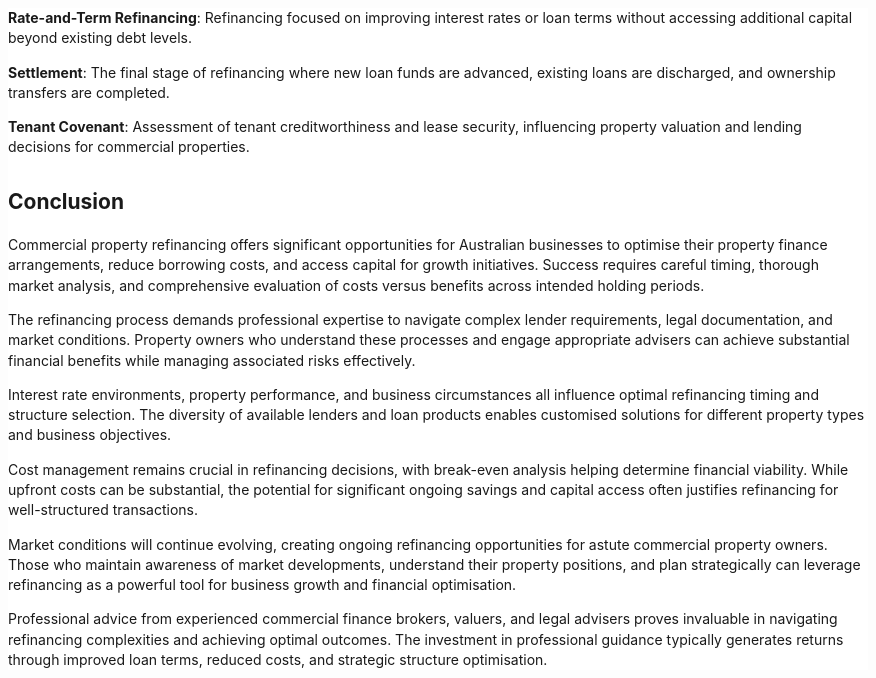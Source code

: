 **Rate-and-Term Refinancing**: Refinancing focused on improving interest rates or loan terms without accessing additional capital beyond existing debt levels.

**Settlement**: The final stage of refinancing where new loan funds are advanced, existing loans are discharged, and ownership transfers are completed.

**Tenant Covenant**: Assessment of tenant creditworthiness and lease security, influencing property valuation and lending decisions for commercial properties.

## Conclusion

Commercial property refinancing offers significant opportunities for Australian businesses to optimise their property finance arrangements, reduce borrowing costs, and access capital for growth initiatives. Success requires careful timing, thorough market analysis, and comprehensive evaluation of costs versus benefits across intended holding periods.

The refinancing process demands professional expertise to navigate complex lender requirements, legal documentation, and market conditions. Property owners who understand these processes and engage appropriate advisers can achieve substantial financial benefits while managing associated risks effectively.

Interest rate environments, property performance, and business circumstances all influence optimal refinancing timing and structure selection. The diversity of available lenders and loan products enables customised solutions for different property types and business objectives.

Cost management remains crucial in refinancing decisions, with break-even analysis helping determine financial viability. While upfront costs can be substantial, the potential for significant ongoing savings and capital access often justifies refinancing for well-structured transactions.

Market conditions will continue evolving, creating ongoing refinancing opportunities for astute commercial property owners. Those who maintain awareness of market developments, understand their property positions, and plan strategically can leverage refinancing as a powerful tool for business growth and financial optimisation.

Professional advice from experienced commercial finance brokers, valuers, and legal advisers proves invaluable in navigating refinancing complexities and achieving optimal outcomes. The investment in professional guidance typically generates returns through improved loan terms, reduced costs, and strategic structure optimisation.